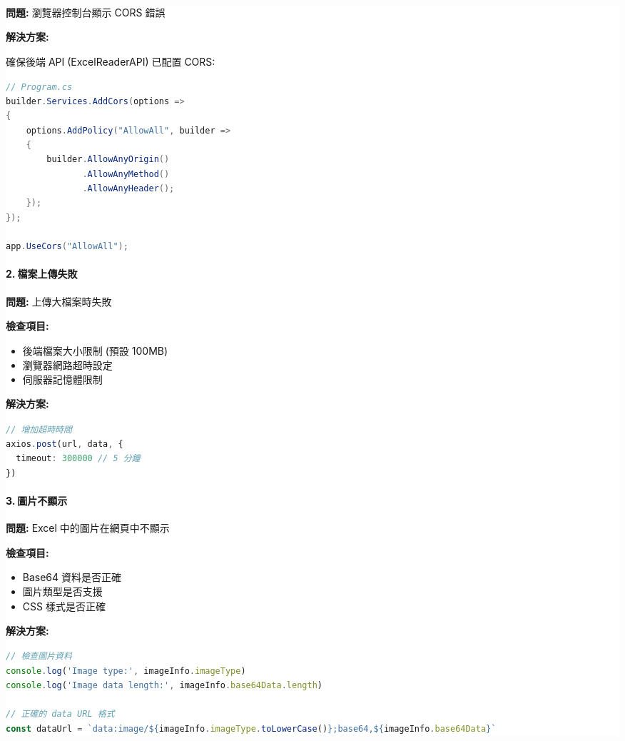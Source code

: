 **問題:** 瀏覽器控制台顯示 CORS 錯誤

**解決方案:**

確保後端 API (ExcelReaderAPI) 已配置 CORS:

```csharp
// Program.cs
builder.Services.AddCors(options =>
{
    options.AddPolicy("AllowAll", builder =>
    {
        builder.AllowAnyOrigin()
               .AllowAnyMethod()
               .AllowAnyHeader();
    });
});

app.UseCors("AllowAll");
```

#### 2. 檔案上傳失敗

**問題:** 上傳大檔案時失敗

**檢查項目:**
- 後端檔案大小限制 (預設 100MB)
- 瀏覽器網路超時設定
- 伺服器記憶體限制

**解決方案:**

```typescript
// 增加超時時間
axios.post(url, data, {
  timeout: 300000 // 5 分鐘
})
```

#### 3. 圖片不顯示

**問題:** Excel 中的圖片在網頁中不顯示

**檢查項目:**
- Base64 資料是否正確
- 圖片類型是否支援
- CSS 樣式是否正確

**解決方案:**

```typescript
// 檢查圖片資料
console.log('Image type:', imageInfo.imageType)
console.log('Image data length:', imageInfo.base64Data.length)

// 正確的 data URL 格式
const dataUrl = `data:image/${imageInfo.imageType.toLowerCase()};base64,${imageInfo.base64Data}`
```

